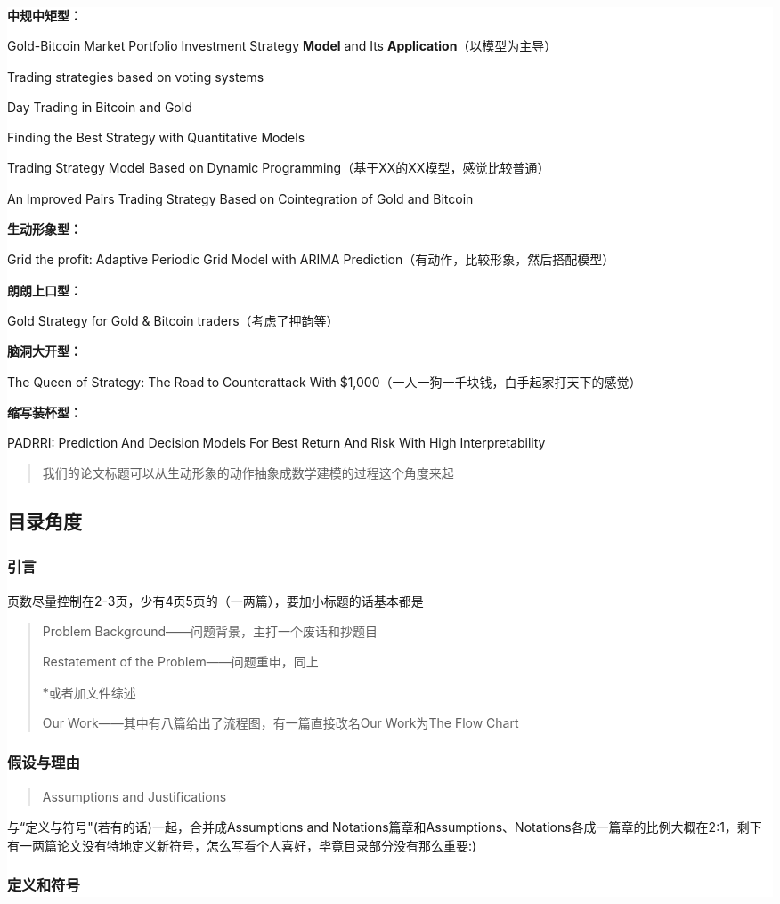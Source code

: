 **中规中矩型：**

Gold-Bitcoin Market Portfolio Investment Strategy **Model** and Its **Application**（以模型为主导）

Trading strategies based on voting systems

Day Trading in Bitcoin and Gold

Finding the Best Strategy with Quantitative Models

Trading Strategy Model Based on Dynamic Programming（基于XX的XX模型，感觉比较普通）

An Improved Pairs Trading Strategy Based on Cointegration of Gold and Bitcoin

**生动形象型：**

Grid the profit: Adaptive Periodic Grid Model with ARIMA Prediction（有动作，比较形象，然后搭配模型）

**朗朗上口型：**

Gold Strategy for Gold & Bitcoin traders（考虑了押韵等）

**脑洞大开型：**

The Queen of Strategy: The Road to Counterattack With $1,000（一人一狗一千块钱，白手起家打天下的感觉）

**缩写装杯型：**

PADRRI: Prediction And Decision Models For Best Return And Risk With High Interpretability



> 我们的论文标题可以从生动形象的动作抽象成数学建模的过程这个角度来起



## 目录角度

### 引言

页数尽量控制在2-3页，少有4页5页的（一两篇），要加小标题的话基本都是

> Problem Background——问题背景，主打一个废话和抄题目
>
> Restatement of the Problem——问题重申，同上
>
> *或者加文件综述
>
>  Our Work——其中有八篇给出了流程图，有一篇直接改名Our Work为The Flow Chart



### 假设与理由

> Assumptions and Justifications

与“定义与符号"(若有的话)一起，合并成Assumptions and Notations篇章和Assumptions、Notations各成一篇章的比例大概在2:1，剩下有一两篇论文没有特地定义新符号，怎么写看个人喜好，毕竟目录部分没有那么重要:)



### 定义和符号
